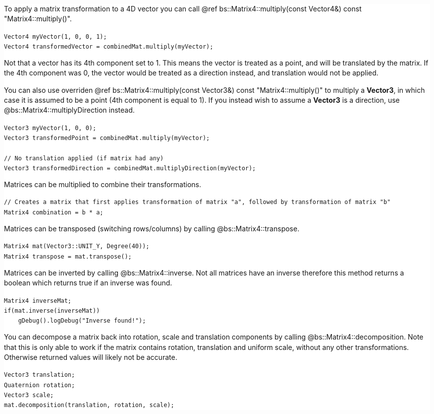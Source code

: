 To apply a matrix transformation to a 4D vector you can call @ref bs::Matrix4::multiply(const Vector4&) const "Matrix4::multiply()".

~~~~~~~~~~~~~{.cpp}
Vector4 myVector(1, 0, 0, 1);
Vector4 transformedVector = combinedMat.multiply(myVector);
~~~~~~~~~~~~~

Not that a vector has its 4th component set to 1. This means the vector is treated as a point, and will be translated by the matrix. If the 4th component was 0, the vector would be treated as a direction instead, and translation would not be applied.

You can also use overriden @ref bs::Matrix4::multiply(const Vector3&) const "Matrix4::multiply()" to multiply a **Vector3**, in which case it is assumed to be a point (4th component is equal to 1). If you instead wish to assume a **Vector3** is a direction, use @bs::Matrix4::multiplyDirection instead.

~~~~~~~~~~~~~{.cpp}
Vector3 myVector(1, 0, 0);
Vector3 transformedPoint = combinedMat.multiply(myVector);

// No translation applied (if matrix had any)
Vector3 transformedDirection = combinedMat.multiplyDirection(myVector);
~~~~~~~~~~~~~

Matrices can be multiplied to combine their transformations.

~~~~~~~~~~~~~{.cpp}
// Creates a matrix that first applies transformation of matrix "a", followed by transformation of matrix "b"
Matrix4 combination = b * a;
~~~~~~~~~~~~~

Matrices can be transposed (switching rows/columns) by calling @bs::Matrix4::transpose.

~~~~~~~~~~~~~{.cpp}
Matrix4 mat(Vector3::UNIT_Y, Degree(40));
Matrix4 transpose = mat.transpose();
~~~~~~~~~~~~~

Matrices can be inverted by calling @bs::Matrix4::inverse. Not all matrices have an inverse therefore this method returns a boolean which returns true if an inverse was found.

~~~~~~~~~~~~~{.cpp}
Matrix4 inverseMat;
if(mat.inverse(inverseMat))
	gDebug().logDebug("Inverse found!");
~~~~~~~~~~~~~

You can decompose a matrix back into rotation, scale and translation components by calling @bs::Matrix4::decomposition. Note that this is only able to work if the matrix contains rotation, translation and uniform scale, without any other transformations. Otherwise returned values will likely not be accurate.

~~~~~~~~~~~~~{.cpp}
Vector3 translation;
Quaternion rotation;
Vector3 scale;
mat.decomposition(translation, rotation, scale);
~~~~~~~~~~~~~
